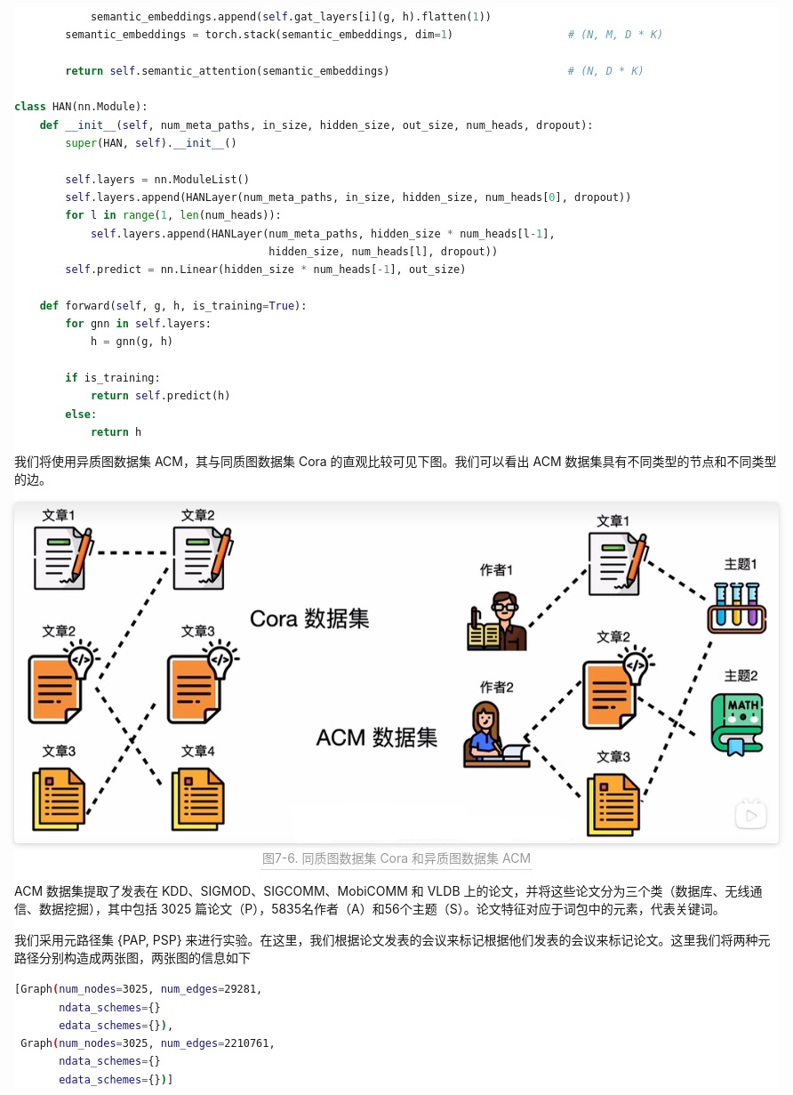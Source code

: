 ```python
            semantic_embeddings.append(self.gat_layers[i](g, h).flatten(1))
        semantic_embeddings = torch.stack(semantic_embeddings, dim=1)                  # (N, M, D * K)

        return self.semantic_attention(semantic_embeddings)                            # (N, D * K)
      
class HAN(nn.Module):
    def __init__(self, num_meta_paths, in_size, hidden_size, out_size, num_heads, dropout):
        super(HAN, self).__init__()

        self.layers = nn.ModuleList()
        self.layers.append(HANLayer(num_meta_paths, in_size, hidden_size, num_heads[0], dropout))
        for l in range(1, len(num_heads)):
            self.layers.append(HANLayer(num_meta_paths, hidden_size * num_heads[l-1],
                                        hidden_size, num_heads[l], dropout))
        self.predict = nn.Linear(hidden_size * num_heads[-1], out_size)

    def forward(self, g, h, is_training=True):
        for gnn in self.layers:
            h = gnn(g, h)
            
        if is_training:
            return self.predict(h)
        else:
            return h
```


我们将使用异质图数据集 ACM，其与同质图数据集 Cora 的直观比较可见下图。我们可以看出 ACM 数据集具有不同类型的节点和不同类型的边。

<center>
<img style="border-radius: 0.3125em;
box-shadow: 0 2px 4px 0 rgba(34,36,38,.12),0 2px 10px 0 rgba(34,36,38,.08);"
src="../../figures/07图注意力网络/7_cora_acm.png">
<br>
<div style="color:orange; border-bottom: 1px solid #d9d9d9;
display: inline-block;
color: #999;
padding: 2px;">图7-6. 同质图数据集 Cora 和异质图数据集 ACM</div>
</center>

ACM 数据集提取了发表在 KDD、SIGMOD、SIGCOMM、MobiCOMM 和 VLDB 上的论文，并将这些论文分为三个类（数据库、无线通信、数据挖掘），其中包括 3025 篇论文（P），5835名作者（A）和56个主题（S）。论文特征对应于词包中的元素，代表关键词。

我们采用元路径集 {PAP, PSP} 来进行实验。在这里，我们根据论文发表的会议来标记根据他们发表的会议来标记论文。这里我们将两种元路径分别构造成两张图，两张图的信息如下

```bash
[Graph(num_nodes=3025, num_edges=29281,
       ndata_schemes={}
       edata_schemes={}),
 Graph(num_nodes=3025, num_edges=2210761,
       ndata_schemes={}
       edata_schemes={})]
```
